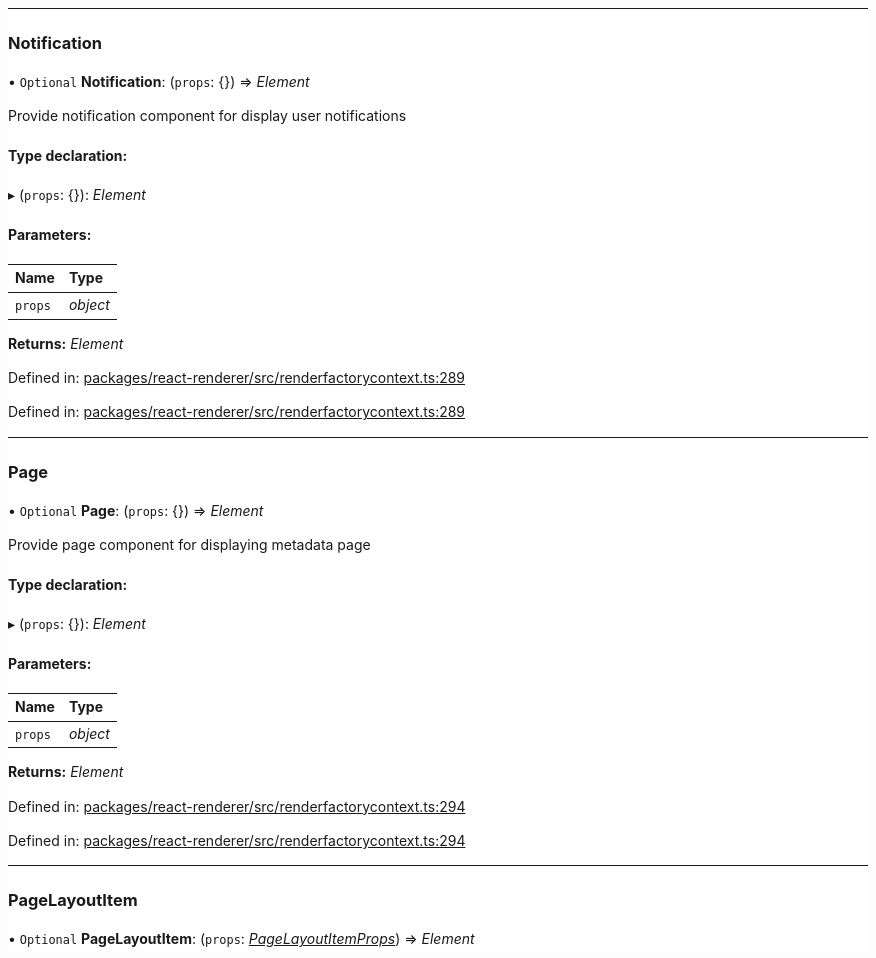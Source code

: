 ___

### Notification

• `Optional` **Notification**: (`props`: {}) => *Element*

Provide notification component for display user notifications

#### Type declaration:

▸ (`props`: {}): *Element*

#### Parameters:

Name | Type |
:------ | :------ |
`props` | *object* |

**Returns:** *Element*

Defined in: [packages/react-renderer/src/renderfactorycontext.ts:289](https://github.com/ballware/ballware-client/blob/d8b5d6b/packages/react-renderer/src/renderfactorycontext.ts#L289)

Defined in: [packages/react-renderer/src/renderfactorycontext.ts:289](https://github.com/ballware/ballware-client/blob/d8b5d6b/packages/react-renderer/src/renderfactorycontext.ts#L289)

___

### Page

• `Optional` **Page**: (`props`: {}) => *Element*

Provide page component for displaying metadata page

#### Type declaration:

▸ (`props`: {}): *Element*

#### Parameters:

Name | Type |
:------ | :------ |
`props` | *object* |

**Returns:** *Element*

Defined in: [packages/react-renderer/src/renderfactorycontext.ts:294](https://github.com/ballware/ballware-client/blob/d8b5d6b/packages/react-renderer/src/renderfactorycontext.ts#L294)

Defined in: [packages/react-renderer/src/renderfactorycontext.ts:294](https://github.com/ballware/ballware-client/blob/d8b5d6b/packages/react-renderer/src/renderfactorycontext.ts#L294)

___

### PageLayoutItem

• `Optional` **PageLayoutItem**: (`props`: [*PageLayoutItemProps*](pagelayoutitemprops.md)) => *Element*

